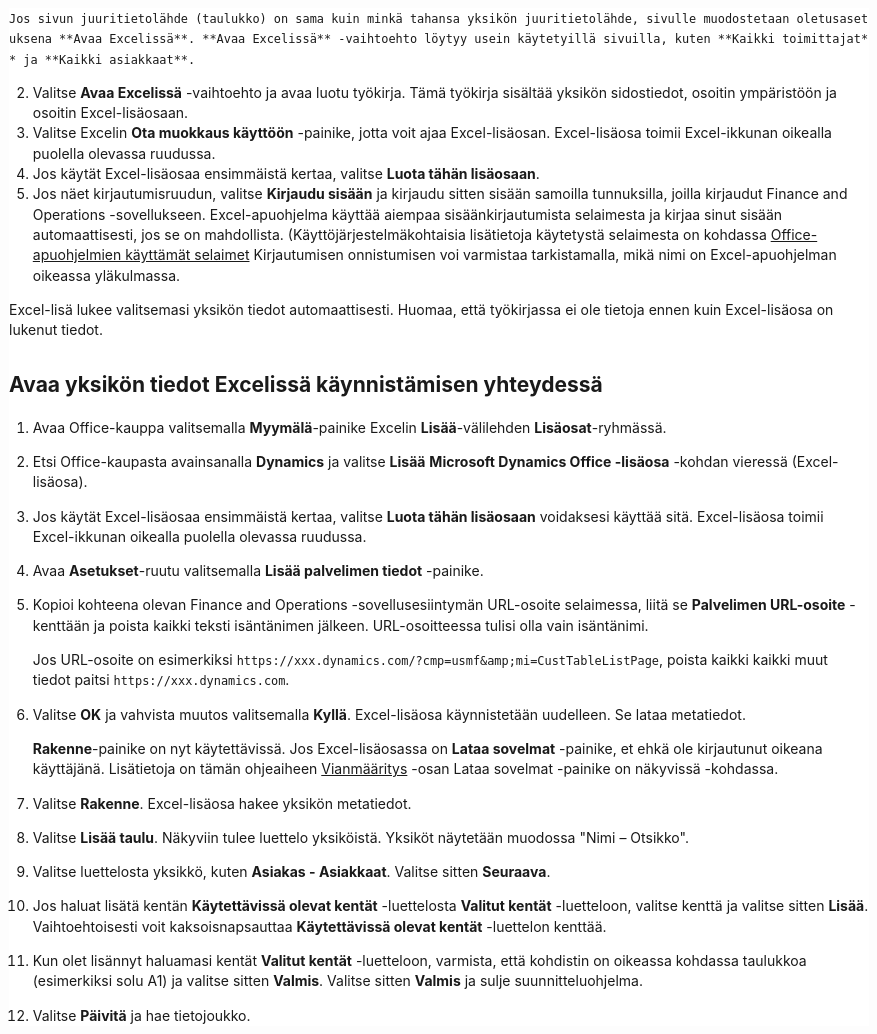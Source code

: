     Jos sivun juuritietolähde (taulukko) on sama kuin minkä tahansa yksikön juuritietolähde, sivulle muodostetaan oletusasetuksena **Avaa Excelissä**. **Avaa Excelissä** -vaihtoehto löytyy usein käytetyillä sivuilla, kuten **Kaikki toimittajat** ja **Kaikki asiakkaat**.
 
2. Valitse **Avaa Excelissä** -vaihtoehto ja avaa luotu työkirja. Tämä työkirja sisältää yksikön sidostiedot, osoitin ympäristöön ja osoitin Excel-lisäosaan.
3. Valitse Excelin **Ota muokkaus käyttöön** -painike, jotta voit ajaa Excel-lisäosan. Excel-lisäosa toimii Excel-ikkunan oikealla puolella olevassa ruudussa.
4. Jos käytät Excel-lisäosaa ensimmäistä kertaa, valitse **Luota tähän lisäosaan**.
5. Jos näet kirjautumisruudun, valitse **Kirjaudu sisään** ja kirjaudu sitten sisään samoilla tunnuksilla, joilla kirjaudut Finance and Operations -sovellukseen. Excel-apuohjelma käyttää aiempaa sisäänkirjautumista selaimesta ja kirjaa sinut sisään automaattisesti, jos se on mahdollista. (Käyttöjärjestelmäkohtaisia lisätietoja käytetystä selaimesta on kohdassa [Office-apuohjelmien käyttämät selaimet](https://docs.microsoft.com/office/dev/add-ins/concepts/browsers-used-by-office-web-add-ins.) Kirjautumisen onnistumisen voi varmistaa tarkistamalla, mikä nimi on Excel-apuohjelman oikeassa yläkulmassa. 

Excel-lisä lukee valitsemasi yksikön tiedot automaattisesti. Huomaa, että työkirjassa ei ole tietoja ennen kuin Excel-lisäosa on lukenut tiedot.

## <a name="open-entity-data-in-excel-when-you-start-from-excel"></a>Avaa yksikön tiedot Excelissä käynnistämisen yhteydessä
1. Avaa Office-kauppa valitsemalla **Myymälä**-painike Excelin **Lisää**-välilehden **Lisäosat**-ryhmässä.
2. Etsi Office-kaupasta avainsanalla **Dynamics** ja valitse **Lisää** **Microsoft Dynamics Office -lisäosa** -kohdan vieressä (Excel-lisäosa).
3. Jos käytät Excel-lisäosaa ensimmäistä kertaa, valitse **Luota tähän lisäosaan** voidaksesi käyttää sitä. Excel-lisäosa toimii Excel-ikkunan oikealla puolella olevassa ruudussa.
4. Avaa **Asetukset**-ruutu valitsemalla **Lisää palvelimen tiedot** -painike.
5. Kopioi kohteena olevan Finance and Operations -sovellusesiintymän URL-osoite selaimessa, liitä se **Palvelimen URL-osoite** -kenttään ja poista kaikki teksti isäntänimen jälkeen. URL-osoitteessa tulisi olla vain isäntänimi.

    Jos URL-osoite on esimerkiksi `https://xxx.dynamics.com/?cmp=usmf&amp;mi=CustTableListPage`, poista kaikki kaikki muut tiedot paitsi `https://xxx.dynamics.com`.

6. Valitse **OK** ja vahvista muutos valitsemalla **Kyllä**. Excel-lisäosa käynnistetään uudelleen. Se lataa metatiedot.

    **Rakenne**-painike on nyt käytettävissä. Jos Excel-lisäosassa on **Lataa sovelmat** -painike, et ehkä ole kirjautunut oikeana käyttäjänä. Lisätietoja on tämän ohjeaiheen [Vianmääritys](https://docs.microsoft.com/dynamics365/unified-operations/dev-itpro/office-integration/use-excel-add-in#troubleshooting) -osan Lataa sovelmat -painike on näkyvissä -kohdassa.

7. Valitse **Rakenne**. Excel-lisäosa hakee yksikön metatiedot.
8. Valitse **Lisää taulu**. Näkyviin tulee luettelo yksiköistä. Yksiköt näytetään muodossa "Nimi – Otsikko".
9. Valitse luettelosta yksikkö, kuten **Asiakas - Asiakkaat**. Valitse sitten **Seuraava**.
10. Jos haluat lisätä kentän **Käytettävissä olevat kentät** -luettelosta **Valitut kentät** -luetteloon, valitse kenttä ja valitse sitten **Lisää**. Vaihtoehtoisesti voit kaksoisnapsauttaa **Käytettävissä olevat kentät** -luettelon kenttää.
11. Kun olet lisännyt haluamasi kentät **Valitut kentät** -luetteloon, varmista, että kohdistin on oikeassa kohdassa taulukkoa (esimerkiksi solu A1) ja valitse sitten **Valmis**. Valitse sitten **Valmis** ja sulje suunnitteluohjelma.
12. Valitse **Päivitä** ja hae tietojoukko.
